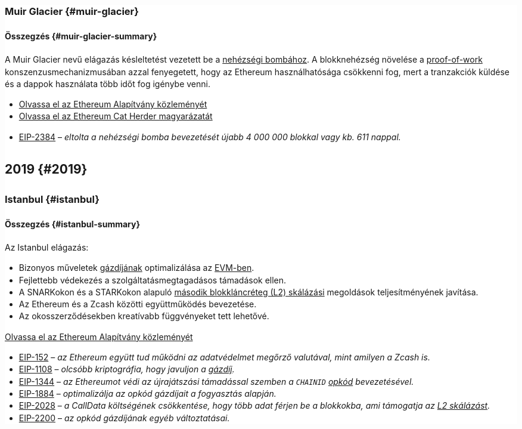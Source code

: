 
### Muir Glacier {#muir-glacier}

<NetworkUpgradeSummary name="muirGlacier" />

#### Összegzés {#muir-glacier-summary}

A Muir Glacier nevű elágazás késleltetést vezetett be a [nehézségi bombához](/glossary/#difficulty-bomb). A blokknehézség növelése a [proof-of-work](/developers/docs/consensus-mechanisms/pow/) konszenzusmechanizmusában azzal fenyegetett, hogy az Ethereum használhatósága csökkenni fog, mert a tranzakciók küldése és a dappok használata több időt fog igénybe venni.

- [Olvassa el az Ethereum Alapítvány közleményét](https://blog.ethereum.org/2019/12/23/ethereum-muir-glacier-upgrade-announcement/)
- [Olvassa el az Ethereum Cat Herder magyarázatát](https://medium.com/ethereum-cat-herders/ethereum-muir-glacier-upgrade-89b8cea5a210)

<ExpandableCard title="Muir Glacier EIP-ek" contentPreview="Official improvements included in this fork.">

<ul>
  <li><a href="https://eips.ethereum.org/EIPS/eip-2384">EIP-2384</a> – <em>eltolta a nehézségi bomba bevezetését újabb 4 000 000 blokkal vagy kb. 611 nappal.</em></li>
</ul>

</ExpandableCard>

<Divider />

## 2019 {#2019}

### Istanbul {#istanbul}

<NetworkUpgradeSummary name="istanbul" />

#### Összegzés {#istanbul-summary}

Az Istanbul elágazás:

- Bizonyos műveletek [gázdíjának](/glossary/#gas) optimalizálása az [EVM-ben](/developers/docs/ethereum-stack/#ethereum-virtual-machine).
- Fejlettebb védekezés a szolgáltatásmegtagadásos támadások ellen.
- A SNARKokon és a STARKokon alapuló [második blokkláncréteg (L2) skálázási](/developers/docs/scaling/#layer-2-scaling) megoldások teljesítményének javítása.
- Az Ethereum és a Zcash közötti együttműködés bevezetése.
- Az okosszerződésekben kreatívabb függvényeket tett lehetővé.

[Olvassa el az Ethereum Alapítvány közleményét](https://blog.ethereum.org/2019/11/20/ethereum-istanbul-upgrade-announcement/)

<ExpandableCard title="Istanbul EIP-ek" contentPreview="Official improvements included in this fork.">

<ul>
  <li><a href="https://eips.ethereum.org/EIPS/eip-152">EIP-152</a> – <em>az Ethereum együtt tud működni az adatvédelmet megőrző valutával, mint amilyen a Zcash is.</em></li>
  <li><a href="https://eips.ethereum.org/EIPS/eip-1108">EIP-1108</a> – <em>olcsóbb kriptográfia, hogy javuljon a <a href="/glossary/#gas">gázdíj</a>.</em></li>
  <li><a href="https://eips.ethereum.org/EIPS/eip-1344">EIP-1344</a> – <em>az Ethereumot védi az újrajátszási támadással szemben a <code>CHAINID</code> <a href="/developers/docs/ethereum-stack/#ethereum-virtual-machine">opkód</a> bevezetésével.</em></li>
  <li><a href="https://eips.ethereum.org/EIPS/eip-1884">EIP-1884</a> – <em>optimalizálja az opkód gázdíjait a fogyasztás alapján.</em></li>
  <li><a href="https://eips.ethereum.org/EIPS/eip-2028">EIP-2028</a> – <em>a CallData költségének csökkentése, hogy több adat férjen be a blokkokba, ami támogatja az <a href="/developers/docs/scaling/#layer-2-scaling">L2 skálázást</a>.</em></li>
  <li><a href="https://eips.ethereum.org/EIPS/eip-2200">EIP-2200</a> – <em>az opkód gázdíjának egyéb változtatásai.</em></li>